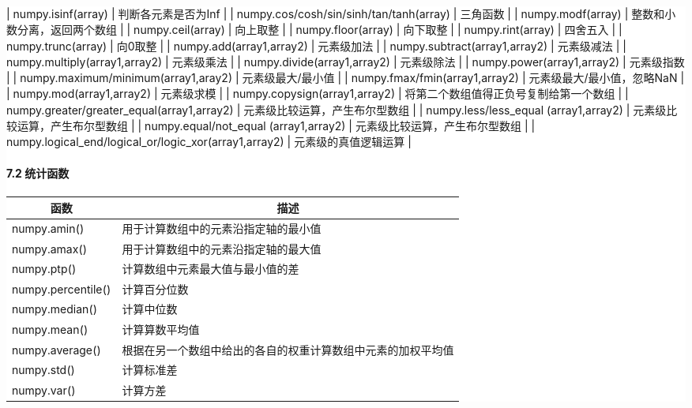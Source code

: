 | numpy.isinf(array)                                    | 判断各元素是否为Inf                    |
| numpy.cos/cosh/sin/sinh/tan/tanh(array)               | 三角函数                               |
| numpy.modf(array)                                     | 整数和小数分离，返回两个数组           |
| numpy.ceil(array)                                     | 向上取整                               |
| numpy.floor(array)                                    | 向下取整                               |
| numpy.rint(array)                                     | 四舍五入                               |
| numpy.trunc(array)                                    | 向0取整                                |
| numpy.add(array1,array2)                              | 元素级加法                             |
| numpy.subtract(array1,array2)                         | 元素级减法                             |
| numpy.multiply(array1,array2)                         | 元素级乘法                             |
| numpy.divide(array1,array2)                           | 元素级除法                             |
| numpy.power(array1,array2)                            | 元素级指数                             |
| numpy.maximum/minimum(array1,aray2)                   | 元素级最大/最小值                      |
| numpy.fmax/fmin(array1,array2)                        | 元素级最大/最小值，忽略NaN             |
| numpy.mod(array1,array2)                              | 元素级求模                             |
| numpy.copysign(array1,array2)                         | 将第二个数组值得正负号复制给第一个数组 |
| numpy.greater/greater_equal(array1,array2)            | 元素级比较运算，产生布尔型数组         |
| numpy.less/less_equal (array1,array2)                 | 元素级比较运算，产生布尔型数组         |
| numpy.equal/not_equal (array1,array2)                 | 元素级比较运算，产生布尔型数组         |
| numpy.logical_end/logical_or/logic_xor(array1,array2) | 元素级的真值逻辑运算                   |



#### 7.2 统计函数

| 函数               | 描述                                                         |
| ------------------ | ------------------------------------------------------------ |
| numpy.amin()       | 用于计算数组中的元素沿指定轴的最小值                         |
| numpy.amax()       | 用于计算数组中的元素沿指定轴的最大值                         |
| numpy.ptp()        | 计算数组中元素最大值与最小值的差                             |
| numpy.percentile() | 计算百分位数                                                 |
| numpy.median()     | 计算中位数                                                   |
| numpy.mean()       | 计算算数平均值                                               |
| numpy.average()    | 根据在另一个数组中给出的各自的权重计算数组中元素的加权平均值 |
| numpy.std()        | 计算标准差                                                   |
| numpy.var()        | 计算方差                                                     |

